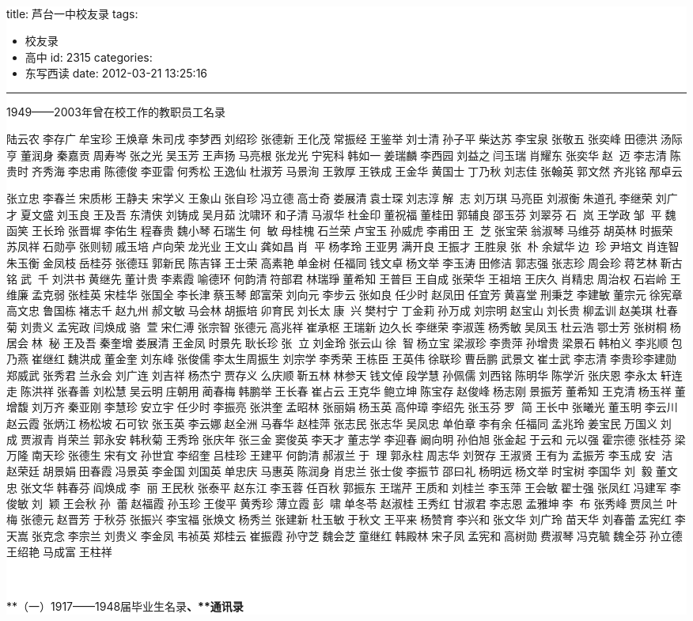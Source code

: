 title: 芦台一中校友录
tags:
  - 校友录
  - 高中
id: 2315
categories:
  - 东写西读
date: 2012-03-21 13:25:16
---

1949——2003年曾在校工作的教职员工名录

陆云农 李存广 牟宝珍 王焕章 朱司戌 李梦西 刘绍珍 张德新 王化茂 常振经 王鉴举 刘士清 孙子平 柴达苏
李宝泉 张敬五 张奕峰 田德洪 汤际亨 董润身 秦嘉贡 周寿岑 张之光 吴玉芳 王声扬 马亮根 张龙光 宁宪科
韩如一 姜瑞麟 李西园 刘益之 闫玉瑞 肖耀东 张奕华 赵  迈 李志清 陈贵时 齐秀海 李忠甫 陈德俊 李亚雷
何秀松 王逸仙 杜淑芳 马景洵 王敦厚 王铁成 王金华 黄国士 丁乃秋 刘志佳 张翰英 郭文然 齐兆铭 邴卓云



张立忠 李春兰 宋质彬 王静夫 宋学义 王象山 张自珍 冯立德 高士奇 娄展清 袁士琛 刘志淳 解  志 刘万琪
马亮臣 刘淑衡 朱道孔 李继荣 刘广才 夏文盛 刘玉良 王及吾 东清侠 刘铸成 吴月茹 沈啸环 和子清 马淑华
杜金印 董祝福 董桂田 郭辅良 邵玉芬 刘翠芬 石  岚 王学政 邹  平 魏函笑 王长玲 张晋墀 李佑生 程春贵
魏小琴 石瑞生 何  敏 母桂槐 石兰荣 卢宝玉 孙威虎 李甫田 王  芝 张宝荣 翁淑琴 马维芬 胡英林 时振荣
苏凤祥 石勋亭 张则韧 戚玉培 卢向荣 龙光业 王文山 龚如昌 肖  平 杨孝玲 王亚男 满开良 王振才 王胜泉
张  朴 余斌华 边  珍 尹培文 肖连智 朱玉衡 金凤枝 岳桂芬 张德珏 郭新民 陈吉铎 王士荣 高素艳 单金树
任福同 钱文卓 杨文举 李玉涛 田修洁 郭志强 张志珍 周会珍 蒋艺林 靳古铭 武  千 刘洪书 黄继先 董计贵
李素霞 喻德环 何韵清 符部君 林瑞琤 董希知 王普巨 王自成 张荣华 王祖培 王庆久 肖精忠 周治权 石岩岭
王维廉 孟克弱 张桂英 宋桂华 张国全 李长津 蔡玉琴 郎富荣 刘向元 李步云 张如良 任少时 赵凤田 任宜芳
黄喜堂 刑秉芝 李建敏 董宗元 徐宪章 高文忠 鲁国栋 褚志千 赵九州 郝文敏 马会林 胡振培 卯育民 刘长太
康  兴 樊村宁 丁金莉 孙万成 刘宗明 赵宝山 刘长贵 柳孟训 赵美琪 杜春菊 刘贵义 孟宪政 闫焕成 骆  萱
宋仁溥 张宗智 张德元 高兆祥 崔承枢 王瑞新 边久长 李继荣 李淑莲 杨秀敏 吴凤玉 杜云浩 鄂士芳 张树桐
杨居会 林  秘 王及吾 秦奎增 娄展清 王金凤 时景先 耿长珍 张  立 刘金玲 张云山 徐  智 杨立宝 梁淑珍
李贵萍 孙增贵 梁景石 韩柏义 李兆顺 包乃燕 崔继红 魏洪成 董金奎 刘东峰 张俊儒 李太生周振生 刘宗学
李秀荣 王栋臣 王英伟 徐联珍 曹岳鹏 武景文 崔士武 李志清 李贵珍李建勋 郑威武 张秀君 兰永会 刘广连
刘吉祥 杨杰宁 贾存义 么庆顺 靳五林 林参天 钱文倬 段学慧 孙佩儒 刘西铭 陈明华 陈学沂 张庆恩 李永太
轩连走 陈洪祥 张春善 刘松慧 吴云明 庄朝用 蔺春梅 韩鹏举 王长春 崔占云 王克华 鲍立坤 陈宝存 赵俊峰
杨志刚 景振芳 董希知 王克清 杨玉祥 董增馥 刘万齐 秦亚刚 李慧珍 安立宇 任少时 李振亮 张洪奎 孟昭林
张丽娟 杨玉英 高仲璋 李绍先 张玉芬 罗  简 王长中 张曦光 董玉明 李云川 赵云霞 张炳江 杨松坡 石可钦
张玉英 李云娜 赵全洲 马春华 赵桂萍 张志民 张志华 吴凤忠 单伯章 李有余 任福同 孟兆玲 姜宝民 万国义
刘  成 贾淑青 肖荣兰 郭永安 韩秋菊 王秀玲 张庆年 张三金 窦俊英 李天才 董志学 李迎春 阚向明 孙伯旭
张金起 于云和 元以强 霍宗德 张桂芬 梁万隆 南天珍 张德生 宋有文 孙世宜 李绍奎 吕桂珍 王建平 何韵清
郝淑兰 于  理 郭永柱 周志华 刘贺存 王淑贤 王有为 孟振芳 李玉成 安  洁 赵荣廷 胡景娟 田春霞 冯景英
李金国 刘国英 单忠庆 马惠英 陈润身 肖忠兰 张士俊 李振节 邵曰礼 杨明远 杨文举 时宝树 李国华 刘  毅
董文忠 张文华 韩春芬 阎焕成 李  丽 王民秋 张泰平 赵东江 李玉蓉 任百秋 郭振东 王瑞芹 王质和 刘桂兰
李玉萍 王会敏 翟士强 张凤红 冯建军 李俊敏 刘  颖 王会秋 孙  蕾 赵福霞 孙玉珍 王俊平 黄秀珍 薄立霞
彭  啸 单冬苓 赵淑桂 王秀红 甘淑君 李志恩 孟雅坤 李  布 张秀峰 贾凤兰 叶  梅 张德元 赵晋芳 于秋芬
张振兴 李宝福 张焕文 杨秀兰 张建新 杜玉敏 于秋文 王平来 杨赞育 李兴和 张文华 刘广玲 苗天华 刘春蕾
孟宪红 李天嵩 张克念 李宗兰 刘贵义 李金凤 韦祯英 郑桂云 崔振霞 孙守芝 魏会芝 童继红 韩殿林 宋子凤
孟宪和 高树勋 费淑琴 冯克毓 魏全芬 孙立德 王绍艳 马成富 王柱祥

&nbsp;



**（一）1917——1948届毕业生名录<b id="speechFragmentSeparator__1_1">、**通讯录 </b>
